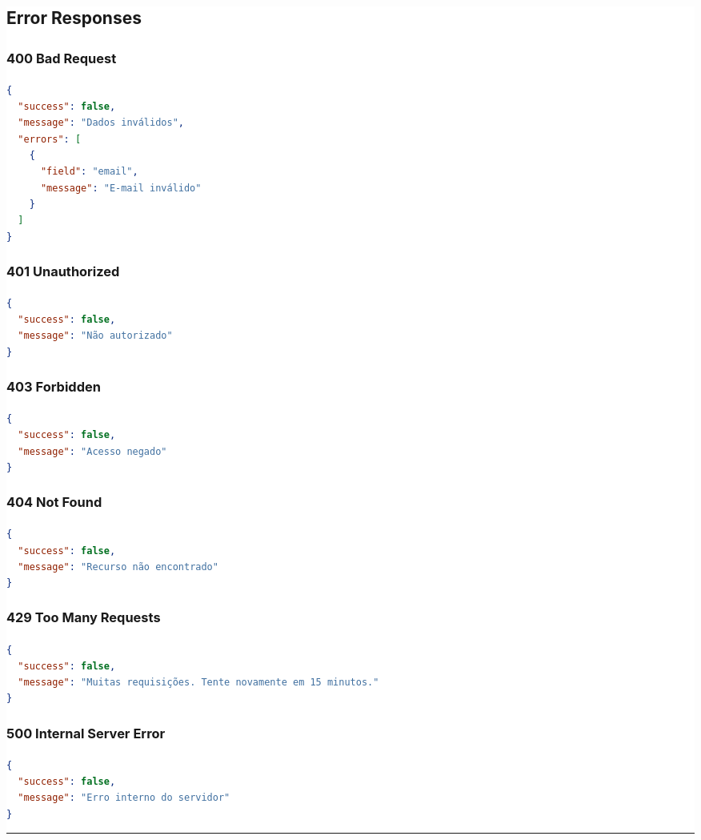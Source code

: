 
## Error Responses

### 400 Bad Request
```json
{
  "success": false,
  "message": "Dados inválidos",
  "errors": [
    {
      "field": "email",
      "message": "E-mail inválido"
    }
  ]
}
```

### 401 Unauthorized
```json
{
  "success": false,
  "message": "Não autorizado"
}
```

### 403 Forbidden
```json
{
  "success": false,
  "message": "Acesso negado"
}
```

### 404 Not Found
```json
{
  "success": false,
  "message": "Recurso não encontrado"
}
```

### 429 Too Many Requests
```json
{
  "success": false,
  "message": "Muitas requisições. Tente novamente em 15 minutos."
}
```

### 500 Internal Server Error
```json
{
  "success": false,
  "message": "Erro interno do servidor"
}
```

---